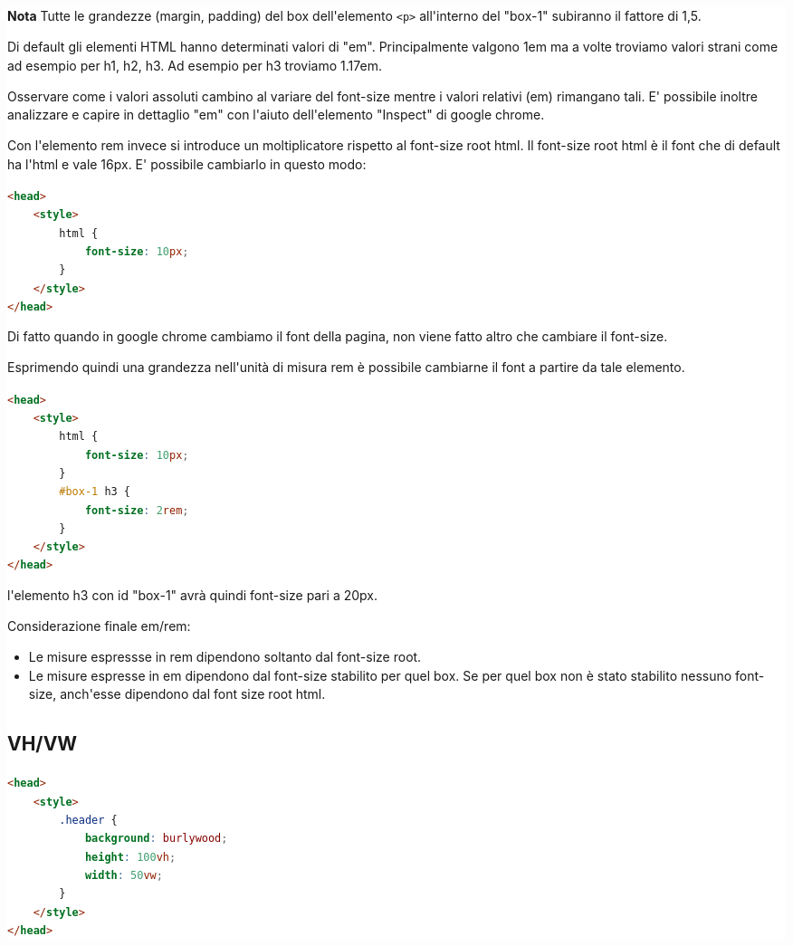 **Nota** Tutte le grandezze (margin, padding) del box dell'elemento `<p>` all'interno del "box-1" subiranno il fattore di 1,5.

Di default gli elementi HTML hanno determinati valori di "em".  Principalmente valgono 1em ma a volte troviamo valori strani come ad esempio per
h1, h2, h3. Ad esempio per h3 troviamo 1.17em.

Osservare come i valori assoluti cambino al variare del font-size mentre i valori relativi (em) rimangano tali.
E' possibile inoltre analizzare e capire in dettaglio "em" con l'aiuto dell'elemento "Inspect" di google chrome.

Con l'elemento rem invece si introduce un moltiplicatore rispetto al font-size root html. Il font-size root html è il font che di default ha l'html e vale 16px.
E' possibile cambiarlo in questo modo:

```HTML
<head>
    <style>
        html {
            font-size: 10px;
        }
    </style>
</head>
```

Di fatto quando in google chrome cambiamo il font della pagina, non viene fatto altro che cambiare il font-size.

Esprimendo quindi una grandezza nell'unità di misura rem è possibile cambiarne il font a partire da tale elemento.

```HTML
<head>
    <style>
        html {
            font-size: 10px;
        }
        #box-1 h3 {
            font-size: 2rem;
        }
    </style>
</head>
```
l'elemento h3 con id "box-1" avrà quindi font-size pari a 20px.

Considerazione finale em/rem:

- Le misure espressse in rem dipendono soltanto dal font-size root.
- Le misure espresse in em dipendono dal font-size stabilito per quel box. Se per quel box non è stato stabilito nessuno font-size, anch'esse dipendono dal font size root html.

## VH/VW


```HTML
<head>
    <style>
        .header {
            background: burlywood;
            height: 100vh;
            width: 50vw;
        }
    </style>
</head>
```
